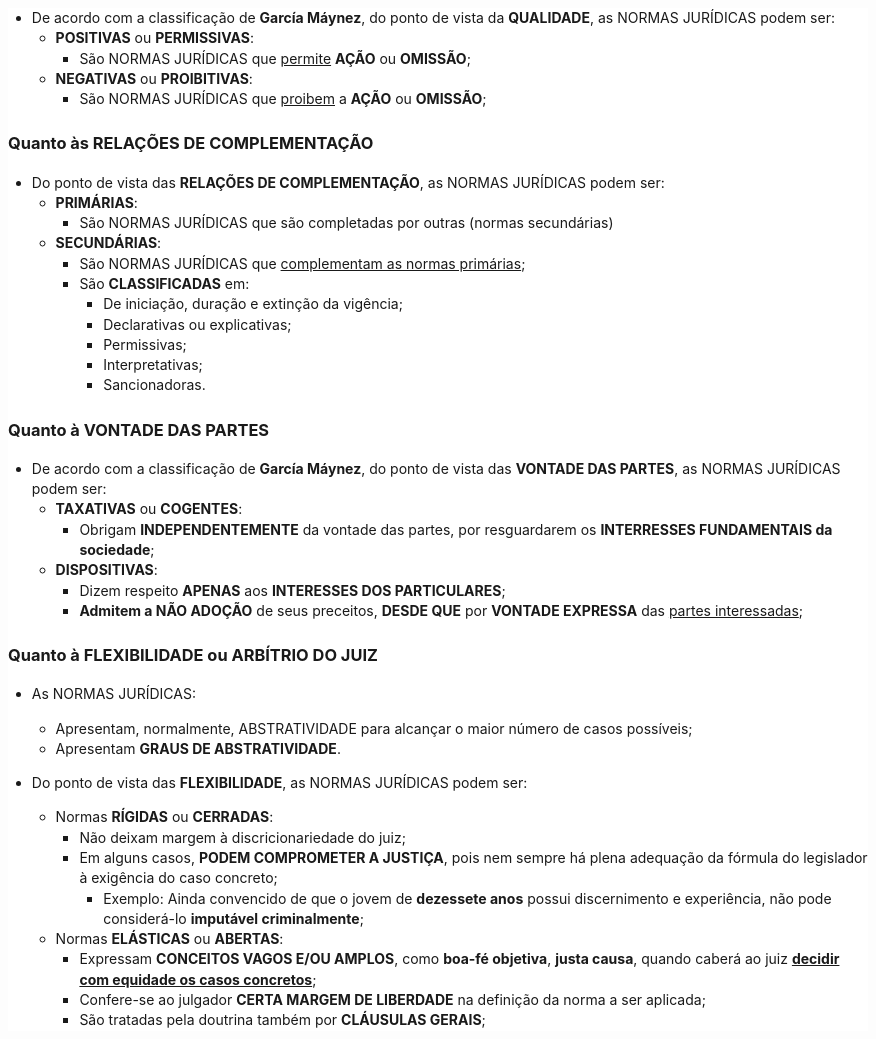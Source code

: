 - De acordo com a classificação de **García Máynez**, do ponto de vista da **QUALIDADE**, as NORMAS JURÍDICAS podem ser:
  - **POSITIVAS** ou **PERMISSIVAS**:
    - São NORMAS JURÍDICAS que <u>permite</u> **AÇÃO** ou **OMISSÃO**;
  - **NEGATIVAS** ou **PROIBITIVAS**:
    - São NORMAS JURÍDICAS que <u>proibem</u> a **AÇÃO** ou **OMISSÃO**;

### Quanto às RELAÇÕES DE COMPLEMENTAÇÃO

- Do ponto de vista das **RELAÇÕES DE COMPLEMENTAÇÃO**, as NORMAS JURÍDICAS podem ser:
  - **PRIMÁRIAS**:
    - São NORMAS JURÍDICAS que são completadas por outras (normas secundárias)
  - **SECUNDÁRIAS**:
    - São NORMAS JURÍDICAS que <u>complementam as normas primárias</u>;
    - São **CLASSIFICADAS** em:
      - De iniciação, duração e extinção da vigência;
      - Declarativas ou explicativas;
      - Permissivas;
      - Interpretativas;
      - Sancionadoras.

### Quanto à VONTADE DAS PARTES

- De acordo com a classificação de **García Máynez**, do ponto de vista das **VONTADE DAS PARTES**, as NORMAS JURÍDICAS podem ser:
  - **TAXATIVAS** ou **COGENTES**:
    - Obrigam **INDEPENDENTEMENTE** da vontade das partes, por resguardarem os **INTERRESSES FUNDAMENTAIS da sociedade**;
  - **DISPOSITIVAS**:
    - Dizem respeito **APENAS** aos **INTERESSES DOS PARTICULARES**;
    - **Admitem a NÃO ADOÇÃO** de seus preceitos, **DESDE QUE** por **VONTADE EXPRESSA** das <u>partes interessadas</u>;

### Quanto à FLEXIBILIDADE ou ARBÍTRIO DO JUIZ

- As NORMAS JURÍDICAS:
    - Apresentam, normalmente, ABSTRATIVIDADE para alcançar o maior número de casos possíveis;
    - Apresentam **GRAUS DE ABSTRATIVIDADE**.

- Do ponto de vista das **FLEXIBILIDADE**, as NORMAS JURÍDICAS podem ser:
  - Normas **RÍGIDAS** ou **CERRADAS**:
    - Não deixam margem à discricionariedade do juiz;
    - Em alguns casos, **PODEM COMPROMETER A JUSTIÇA**, pois nem sempre há plena adequação da fórmula do legislador à exigência
do caso concreto;
      - Exemplo: Ainda convencido de que o jovem de **dezessete anos** possui discernimento e experiência, não pode considerá-lo
**imputável criminalmente**;
  - Normas **ELÁSTICAS** ou **ABERTAS**:
    - Expressam **CONCEITOS VAGOS E/OU AMPLOS**, como **boa-fé objetiva**, **justa causa**, quando caberá ao juiz <u>**decidir com equidade os casos concretos**</u>;
    - Confere-se ao julgador **CERTA MARGEM DE LIBERDADE** na definição da norma a ser aplicada;
    - São tratadas pela doutrina também por **CLÁUSULAS GERAIS**;
